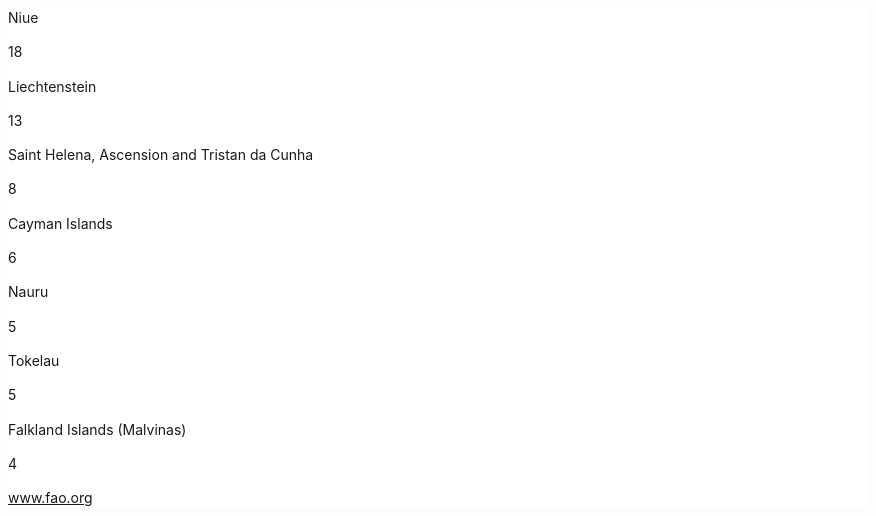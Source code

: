 




Niue


18






Liechtenstein


13






Saint Helena, Ascension and Tristan da Cunha


8






Cayman Islands


6






Nauru


5






Tokelau


5






Falkland Islands (Malvinas)


4









www.fao.org 


			
